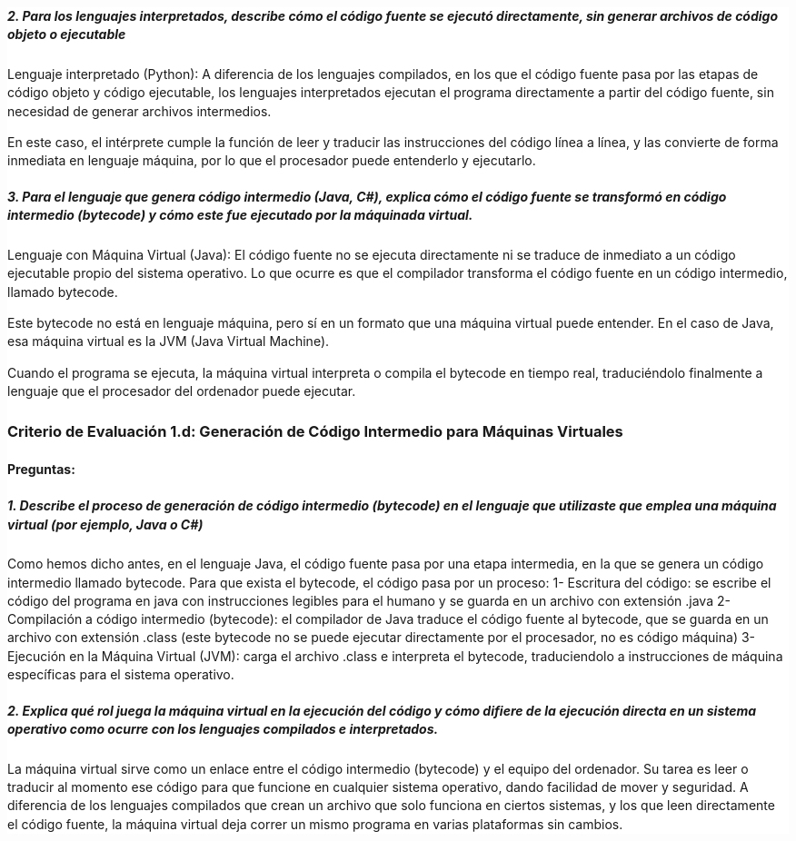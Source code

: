 ##### 2. Para los lenguajes interpretados, describe cómo el código fuente se ejecutó directamente, sin generar archivos de código objeto o ejecutable
Lenguaje interpretado (Python):
A diferencia de los lenguajes compilados, en los que el código fuente pasa por las etapas de código objeto y código ejecutable, los lenguajes interpretados ejecutan el programa directamente a partir del código fuente, sin necesidad de generar archivos intermedios.

En este caso, el intérprete cumple la función de leer y traducir las instrucciones del código línea a línea, y las convierte de forma inmediata en lenguaje máquina, por lo que el procesador puede entenderlo y ejecutarlo.

##### 3. Para el lenguaje que genera código intermedio (Java, C#), explica cómo el código fuente se transformó en código intermedio (bytecode) y cómo este fue ejecutado por la máquinada virtual.

Lenguaje con Máquina Virtual (Java):
El código fuente no se ejecuta directamente ni se traduce de inmediato a un código ejecutable propio del sistema operativo. Lo que ocurre es que el compilador transforma el código fuente en un código intermedio, llamado bytecode.

Este bytecode no está en lenguaje máquina, pero sí en un formato que una máquina virtual puede entender. En el caso de Java, esa máquina virtual es la JVM (Java Virtual Machine).

Cuando el programa se ejecuta, la máquina virtual interpreta o compila el bytecode en tiempo real, traduciéndolo finalmente a lenguaje que el procesador del ordenador puede ejecutar.


### Criterio de Evaluación 1.d: Generación de Código Intermedio para Máquinas Virtuales
#### Preguntas:
##### 1. Describe el proceso de generación de código intermedio (bytecode) en el lenguaje que utilizaste que emplea una máquina virtual (por ejemplo, Java o C#)
Como hemos dicho antes, en el lenguaje Java, el código fuente pasa por una etapa intermedia, en la que se genera un código intermedio llamado bytecode. Para que exista el bytecode, el código pasa por un proceso:
   1- Escritura del código: se escribe el código del programa en java con instrucciones legibles para el humano y se guarda en un archivo con extensión .java
   2- Compilación a código intermedio (bytecode): el compilador de Java traduce el código fuente al bytecode, que se guarda en un archivo con extensión .class (este bytecode no se puede ejecutar directamente por el procesador, no es código máquina)
   3- Ejecución en la Máquina Virtual (JVM): carga el archivo .class e interpreta el bytecode, traduciendolo a instrucciones de máquina específicas para el sistema operativo.

##### 2. Explica qué rol juega la máquina virtual en la ejecución del código y cómo difiere de la ejecución directa en un sistema operativo como ocurre con los lenguajes compilados e interpretados.
La máquina virtual sirve como un enlace entre el código intermedio (bytecode) y el equipo del ordenador. Su tarea es ͏leer o traducir al momento ese código para que funcione en cualquier sistema operativo, dando facilidad de mover y seguridad. A diferencia de los lenguajes com͏pilados que crean un archivo que solo funciona en ͏ciertos sistemas, y los que leen ͏directamente el ͏código fuente, la máquina virtual deja correr un mismo programa ͏en varias plataformas sin cambios.
